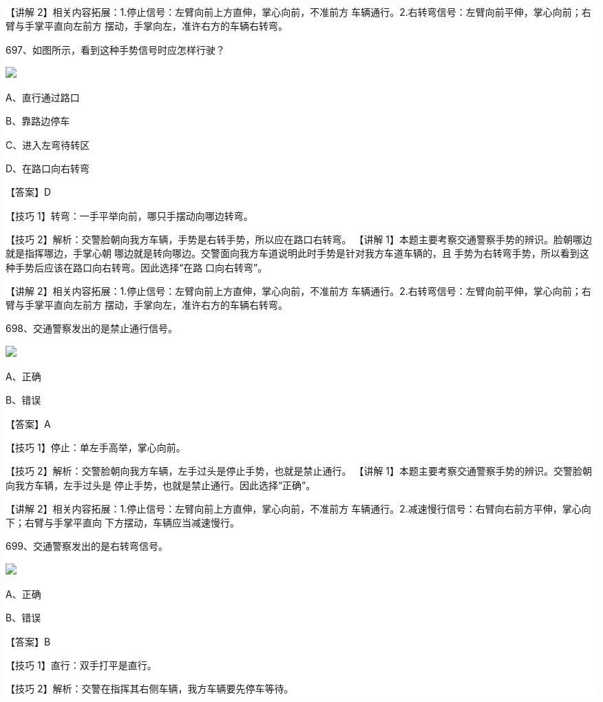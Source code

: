 【讲解 2】相关内容拓展：1.停止信号：左臂向前上方直伸，掌心向前，不准前方 车辆通行。2.右转弯信号：左臂向前平伸，掌心向前；右臂与手掌平直向左前方 摆动，手掌向左，准许右方的车辆右转弯。

697、如图所示，看到这种手势信号时应怎样行驶？

![](Aspose.Words.b3323638-e9d6-4250-ab5b-52d985fc32f8.077.jpeg)

A、直行通过路口

B、靠路边停车

C、进入左弯待转区

D、在路口向右转弯

【答案】D 

【技巧 1】转弯：一手平举向前，哪只手摆动向哪边转弯。

【技巧 2】解析：交警脸朝向我方车辆，手势是右转手势，所以应在路口右转弯。 【讲解 1】本题主要考察交通警察手势的辨识。脸朝哪边就是指挥哪边，手掌心朝 哪边就是转向哪边。交警面向我方车道说明此时手势是针对我方车道车辆的，且 手势为右转弯手势，所以看到这种手势后应该在路口向右转弯。因此选择“在路 口向右转弯”。 

【讲解 2】相关内容拓展：1.停止信号：左臂向前上方直伸，掌心向前，不准前方 车辆通行。2.右转弯信号：左臂向前平伸，掌心向前；右臂与手掌平直向左前方 摆动，手掌向左，准许右方的车辆右转弯。

698、交通警察发出的是禁止通行信号。

![](Aspose.Words.b3323638-e9d6-4250-ab5b-52d985fc32f8.078.jpeg)

A、正确 

B、错误 

【答案】A 

【技巧 1】停止：单左手高举，掌心向前。

【技巧 2】解析：交警脸朝向我方车辆，左手过头是停止手势，也就是禁止通行。 【讲解 1】本题主要考察交通警察手势的辨识。交警脸朝向我方车辆，左手过头是 停止手势，也就是禁止通行。因此选择“正确”。 

【讲解 2】相关内容拓展：1.停止信号：左臂向前上方直伸，掌心向前，不准前方 车辆通行。2.减速慢行信号：右臂向右前方平伸，掌心向下；右臂与手掌平直向 下方摆动，车辆应当减速慢行。

699、交通警察发出的是右转弯信号。

![](Aspose.Words.b3323638-e9d6-4250-ab5b-52d985fc32f8.079.jpeg)

A、正确 

B、错误 

【答案】B 

【技巧 1】直行：双手打平是直行。

【技巧 2】解析：交警在指挥其右侧车辆，我方车辆要先停车等待。

